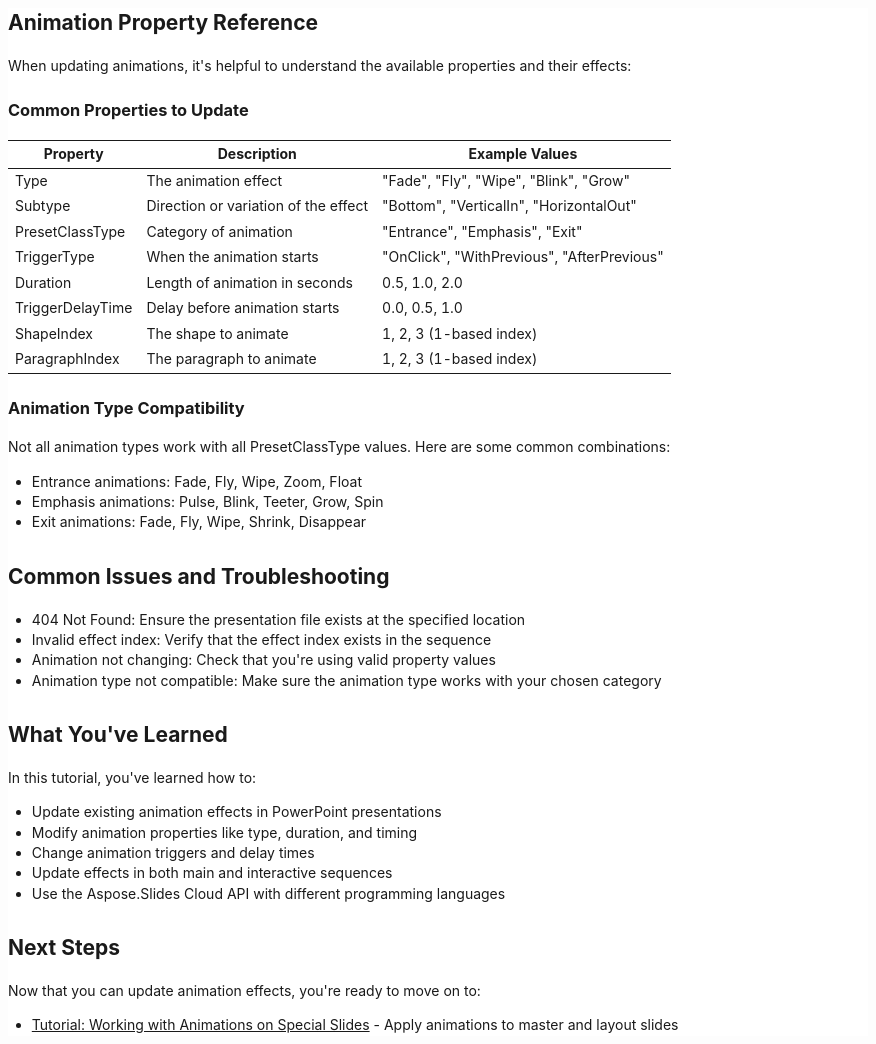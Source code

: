 ## Animation Property Reference

When updating animations, it's helpful to understand the available properties and their effects:

### Common Properties to Update

| Property | Description | Example Values |
|----------|-------------|----------------|
| Type | The animation effect | "Fade", "Fly", "Wipe", "Blink", "Grow" |
| Subtype | Direction or variation of the effect | "Bottom", "VerticalIn", "HorizontalOut" |
| PresetClassType | Category of animation | "Entrance", "Emphasis", "Exit" |
| TriggerType | When the animation starts | "OnClick", "WithPrevious", "AfterPrevious" |
| Duration | Length of animation in seconds | 0.5, 1.0, 2.0 |
| TriggerDelayTime | Delay before animation starts | 0.0, 0.5, 1.0 |
| ShapeIndex | The shape to animate | 1, 2, 3 (1-based index) |
| ParagraphIndex | The paragraph to animate | 1, 2, 3 (1-based index) |

### Animation Type Compatibility

Not all animation types work with all PresetClassType values. Here are some common combinations:

- Entrance animations: Fade, Fly, Wipe, Zoom, Float
- Emphasis animations: Pulse, Blink, Teeter, Grow, Spin
- Exit animations: Fade, Fly, Wipe, Shrink, Disappear

## Common Issues and Troubleshooting

- 404 Not Found: Ensure the presentation file exists at the specified location
- Invalid effect index: Verify that the effect index exists in the sequence
- Animation not changing: Check that you're using valid property values
- Animation type not compatible: Make sure the animation type works with your chosen category

## What You've Learned

In this tutorial, you've learned how to:
- Update existing animation effects in PowerPoint presentations
- Modify animation properties like type, duration, and timing
- Change animation triggers and delay times
- Update effects in both main and interactive sequences
- Use the Aspose.Slides Cloud API with different programming languages

## Next Steps

Now that you can update animation effects, you're ready to move on to:
- [Tutorial: Working with Animations on Special Slides](/animations/special-slide-animations/) - Apply animations to master and layout slides
